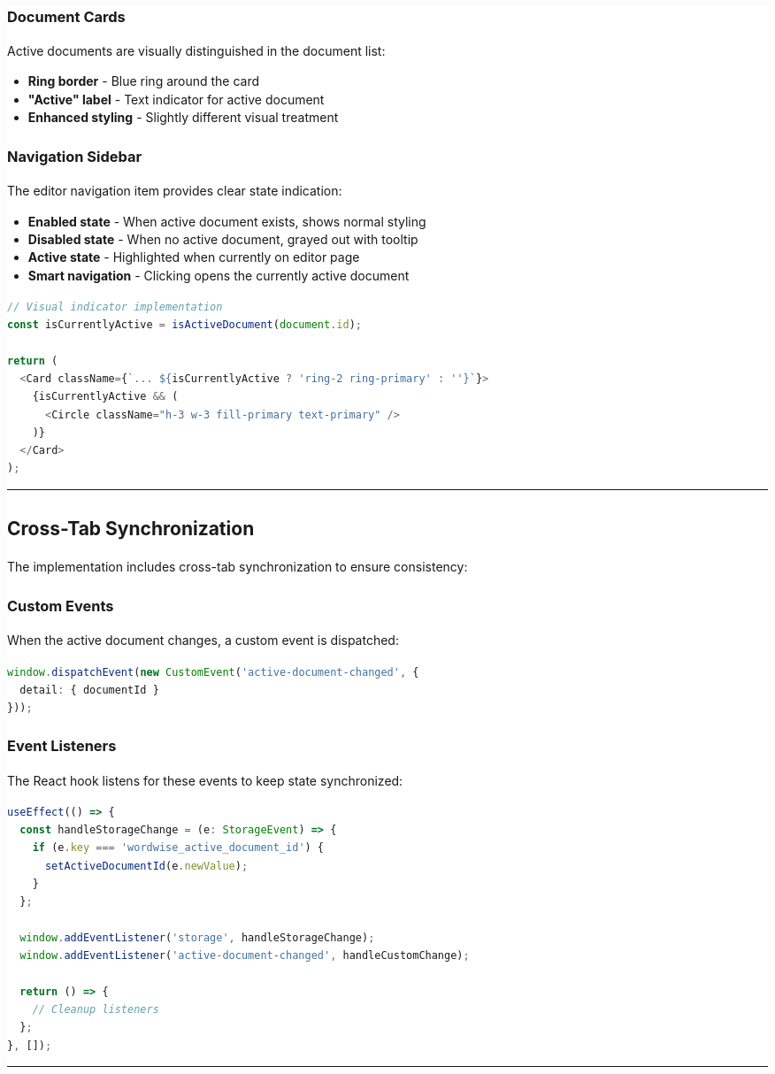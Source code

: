 ### **Document Cards**
Active documents are visually distinguished in the document list:
- **Ring border** - Blue ring around the card
- **"Active" label** - Text indicator for active document
- **Enhanced styling** - Slightly different visual treatment

### **Navigation Sidebar**
The editor navigation item provides clear state indication:
- **Enabled state** - When active document exists, shows normal styling
- **Disabled state** - When no active document, grayed out with tooltip
- **Active state** - Highlighted when currently on editor page
- **Smart navigation** - Clicking opens the currently active document

```typescript
// Visual indicator implementation
const isCurrentlyActive = isActiveDocument(document.id);

return (
  <Card className={`... ${isCurrentlyActive ? 'ring-2 ring-primary' : ''}`}>
    {isCurrentlyActive && (
      <Circle className="h-3 w-3 fill-primary text-primary" />
    )}
  </Card>
);
```

---

## Cross-Tab Synchronization

The implementation includes cross-tab synchronization to ensure consistency:

### **Custom Events**
When the active document changes, a custom event is dispatched:
```typescript
window.dispatchEvent(new CustomEvent('active-document-changed', {
  detail: { documentId }
}));
```

### **Event Listeners**
The React hook listens for these events to keep state synchronized:
```typescript
useEffect(() => {
  const handleStorageChange = (e: StorageEvent) => {
    if (e.key === 'wordwise_active_document_id') {
      setActiveDocumentId(e.newValue);
    }
  };
  
  window.addEventListener('storage', handleStorageChange);
  window.addEventListener('active-document-changed', handleCustomChange);
  
  return () => {
    // Cleanup listeners
  };
}, []);
```

---